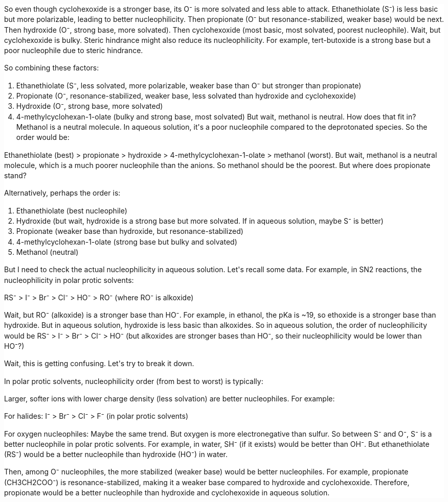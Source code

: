 So even though cyclohexoxide is a stronger base, its O⁻ is more solvated and less able to attack. Ethanethiolate (S⁻) is less basic but more polarizable, leading to better nucleophilicity. Then propionate (O⁻ but resonance-stabilized, weaker base) would be next. Then hydroxide (O⁻, strong base, more solvated). Then cyclohexoxide (most basic, most solvated, poorest nucleophile). Wait, but cyclohexoxide is bulky. Steric hindrance might also reduce its nucleophilicity. For example, tert-butoxide is a strong base but a poor nucleophile due to steric hindrance.

So combining these factors:

1. Ethanethiolate (S⁻, less solvated, more polarizable, weaker base than O⁻ but stronger than propionate)
2. Propionate (O⁻, resonance-stabilized, weaker base, less solvated than hydroxide and cyclohexoxide)
3. Hydroxide (O⁻, strong base, more solvated)
4. 4-methylcyclohexan-1-olate (bulky and strong base, most solvated)
But wait, methanol is neutral. How does that fit in? Methanol is a neutral molecule. In aqueous solution, it's a poor nucleophile compared to the deprotonated species. So the order would be:

Ethanethiolate (best) > propionate > hydroxide > 4-methylcyclohexan-1-olate > methanol (worst). But wait, methanol is a neutral molecule, which is a much poorer nucleophile than the anions. So methanol should be the poorest. But where does propionate stand?

Alternatively, perhaps the order is:

1. Ethanethiolate (best nucleophile)
2. Hydroxide (but wait, hydroxide is a strong base but more solvated. If in aqueous solution, maybe S⁻ is better)
3. Propionate (weaker base than hydroxide, but resonance-stabilized)
4. 4-methylcyclohexan-1-olate (strong base but bulky and solvated)
5. Methanol (neutral)

But I need to check the actual nucleophilicity in aqueous solution. Let's recall some data. For example, in SN2 reactions, the nucleophilicity in polar protic solvents:

RS⁻ > I⁻ > Br⁻ > Cl⁻ > HO⁻ > RO⁻ (where RO⁻ is alkoxide)

Wait, but RO⁻ (alkoxide) is a stronger base than HO⁻. For example, in ethanol, the pKa is ~19, so ethoxide is a stronger base than hydroxide. But in aqueous solution, hydroxide is less basic than alkoxides. So in aqueous solution, the order of nucleophilicity would be RS⁻ > I⁻ > Br⁻ > Cl⁻ > HO⁻ (but alkoxides are stronger bases than HO⁻, so their nucleophilicity would be lower than HO⁻?)

Wait, this is getting confusing. Let's try to break it down.

In polar protic solvents, nucleophilicity order (from best to worst) is typically:

Larger, softer ions with lower charge density (less solvation) are better nucleophiles. For example:

For halides: I⁻ > Br⁻ > Cl⁻ > F⁻ (in polar protic solvents)

For oxygen nucleophiles: Maybe the same trend. But oxygen is more electronegative than sulfur. So between S⁻ and O⁻, S⁻ is a better nucleophile in polar protic solvents. For example, in water, SH⁻ (if it exists) would be better than OH⁻. But ethanethiolate (RS⁻) would be a better nucleophile than hydroxide (HO⁻) in water.

Then, among O⁻ nucleophiles, the more stabilized (weaker base) would be better nucleophiles. For example, propionate (CH3CH2COO⁻) is resonance-stabilized, making it a weaker base compared to hydroxide and cyclohexoxide. Therefore, propionate would be a better nucleophile than hydroxide and cyclohexoxide in aqueous solution.
